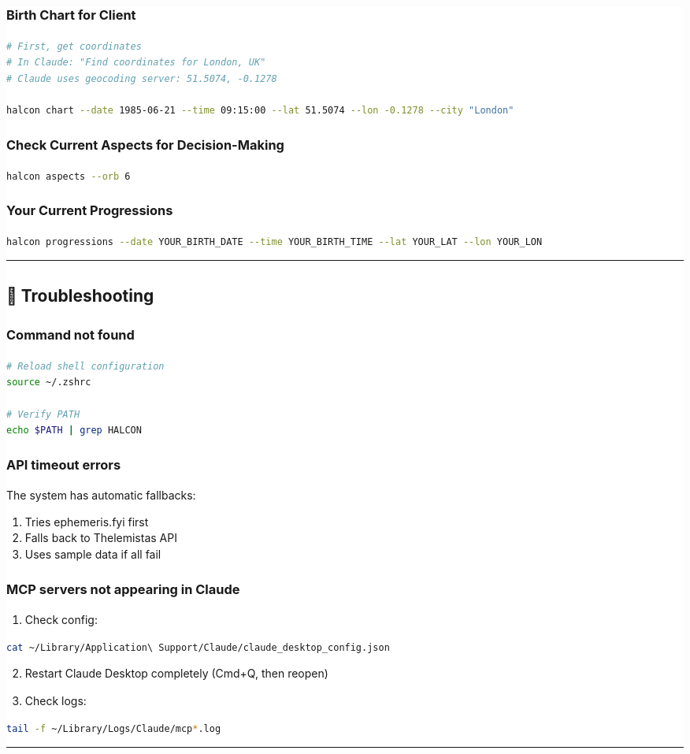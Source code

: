 ### **Birth Chart for Client**
```bash
# First, get coordinates
# In Claude: "Find coordinates for London, UK"
# Claude uses geocoding server: 51.5074, -0.1278

halcon chart --date 1985-06-21 --time 09:15:00 --lat 51.5074 --lon -0.1278 --city "London"
```

### **Check Current Aspects for Decision-Making**
```bash
halcon aspects --orb 6
```

### **Your Current Progressions**
```bash
halcon progressions --date YOUR_BIRTH_DATE --time YOUR_BIRTH_TIME --lat YOUR_LAT --lon YOUR_LON
```

---

## 🐛 Troubleshooting

### **Command not found**

```bash
# Reload shell configuration
source ~/.zshrc

# Verify PATH
echo $PATH | grep HALCON
```

### **API timeout errors**

The system has automatic fallbacks:
1. Tries ephemeris.fyi first
2. Falls back to Thelemistas API
3. Uses sample data if all fail

### **MCP servers not appearing in Claude**

1. Check config:
```bash
cat ~/Library/Application\ Support/Claude/claude_desktop_config.json
```

2. Restart Claude Desktop completely (Cmd+Q, then reopen)

3. Check logs:
```bash
tail -f ~/Library/Logs/Claude/mcp*.log
```

---